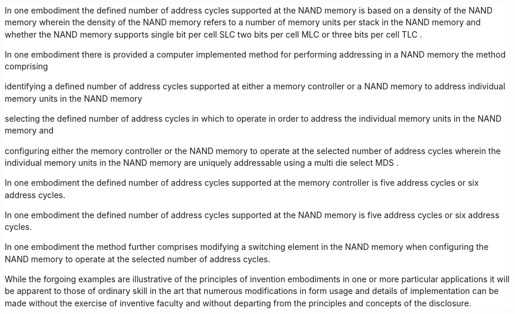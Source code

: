 In one embodiment the defined number of address cycles supported at the NAND memory is based on a density of the NAND memory wherein the density of the NAND memory refers to a number of memory units per stack in the NAND memory and whether the NAND memory supports single bit per cell SLC two bits per cell MLC or three bits per cell TLC .

In one embodiment there is provided a computer implemented method for performing addressing in a NAND memory the method comprising 

identifying a defined number of address cycles supported at either a memory controller or a NAND memory to address individual memory units in the NAND memory 

selecting the defined number of address cycles in which to operate in order to address the individual memory units in the NAND memory and

configuring either the memory controller or the NAND memory to operate at the selected number of address cycles wherein the individual memory units in the NAND memory are uniquely addressable using a multi die select MDS .

In one embodiment the defined number of address cycles supported at the memory controller is five address cycles or six address cycles.

In one embodiment the defined number of address cycles supported at the NAND memory is five address cycles or six address cycles.

In one embodiment the method further comprises modifying a switching element in the NAND memory when configuring the NAND memory to operate at the selected number of address cycles.

While the forgoing examples are illustrative of the principles of invention embodiments in one or more particular applications it will be apparent to those of ordinary skill in the art that numerous modifications in form usage and details of implementation can be made without the exercise of inventive faculty and without departing from the principles and concepts of the disclosure.

